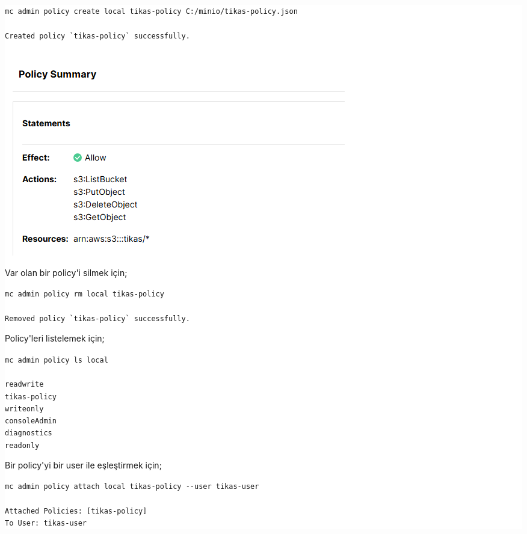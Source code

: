 
```
mc admin policy create local tikas-policy C:/minio/tikas-policy.json

Created policy `tikas-policy` successfully.
```

![minio_tikas_policy](../_images/minio_tikas_policy.png)


Var olan bir policy'i silmek için;

```
mc admin policy rm local tikas-policy

Removed policy `tikas-policy` successfully.
```

Policy'leri listelemek için;

```
mc admin policy ls local

readwrite
tikas-policy
writeonly
consoleAdmin
diagnostics
readonly
```


Bir policy'yi bir user ile eşleştirmek için;

```
mc admin policy attach local tikas-policy --user tikas-user

Attached Policies: [tikas-policy]
To User: tikas-user
```
